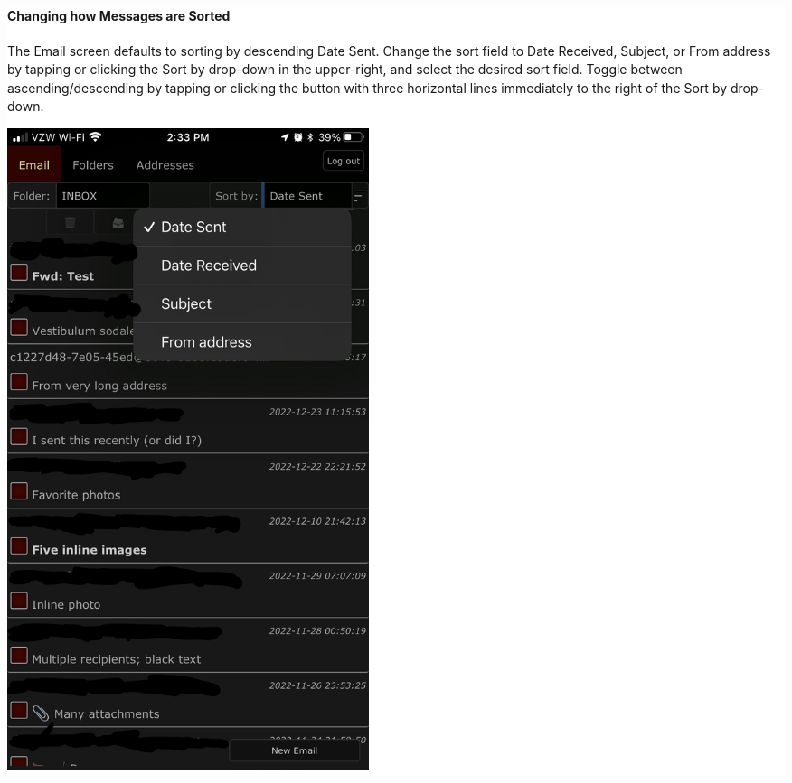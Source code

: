 #### Changing how Messages are Sorted

The Email screen defaults to sorting by descending Date Sent. Change the sort field to Date Received, Subject, or From address by tapping or clicking the Sort by drop-down in the upper-right, and select the desired sort field. Toggle between ascending/descending by tapping or clicking the button with three horizontal lines immediately to the right of the Sort by drop-down.

<img src="./app_screens/12_email_change_sort.jpeg" alt="Email Page" width="400" />
